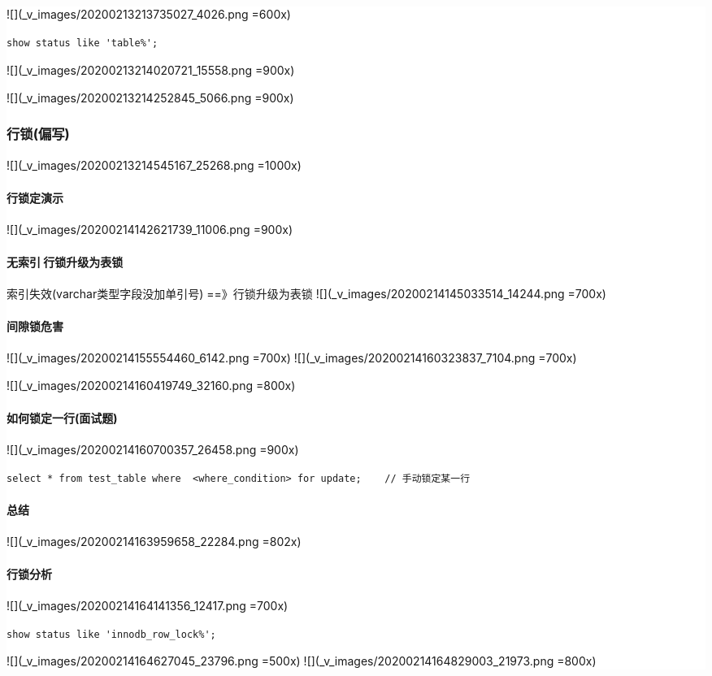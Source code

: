 ![](_v_images/20200213213735027_4026.png =600x)
```mysql
show status like 'table%';
```

![](_v_images/20200213214020721_15558.png =900x)

![](_v_images/20200213214252845_5066.png =900x)


### 行锁(偏写)

![](_v_images/20200213214545167_25268.png =1000x)



#### 行锁定演示
![](_v_images/20200214142621739_11006.png =900x)


#### 无索引 行锁升级为表锁

索引失效(varchar类型字段没加单引号) ==》行锁升级为表锁
![](_v_images/20200214145033514_14244.png =700x)

#### 间隙锁危害

![](_v_images/20200214155554460_6142.png =700x)
![](_v_images/20200214160323837_7104.png =700x)

![](_v_images/20200214160419749_32160.png =800x)

#### 如何锁定一行(面试题)

![](_v_images/20200214160700357_26458.png =900x)

```mysql
select * from test_table where  <where_condition> for update;    // 手动锁定某一行
```
#### 总结

![](_v_images/20200214163959658_22284.png =802x)

#### 行锁分析
![](_v_images/20200214164141356_12417.png =700x)
```mysql
show status like 'innodb_row_lock%';
```

![](_v_images/20200214164627045_23796.png =500x)
![](_v_images/20200214164829003_21973.png =800x)
